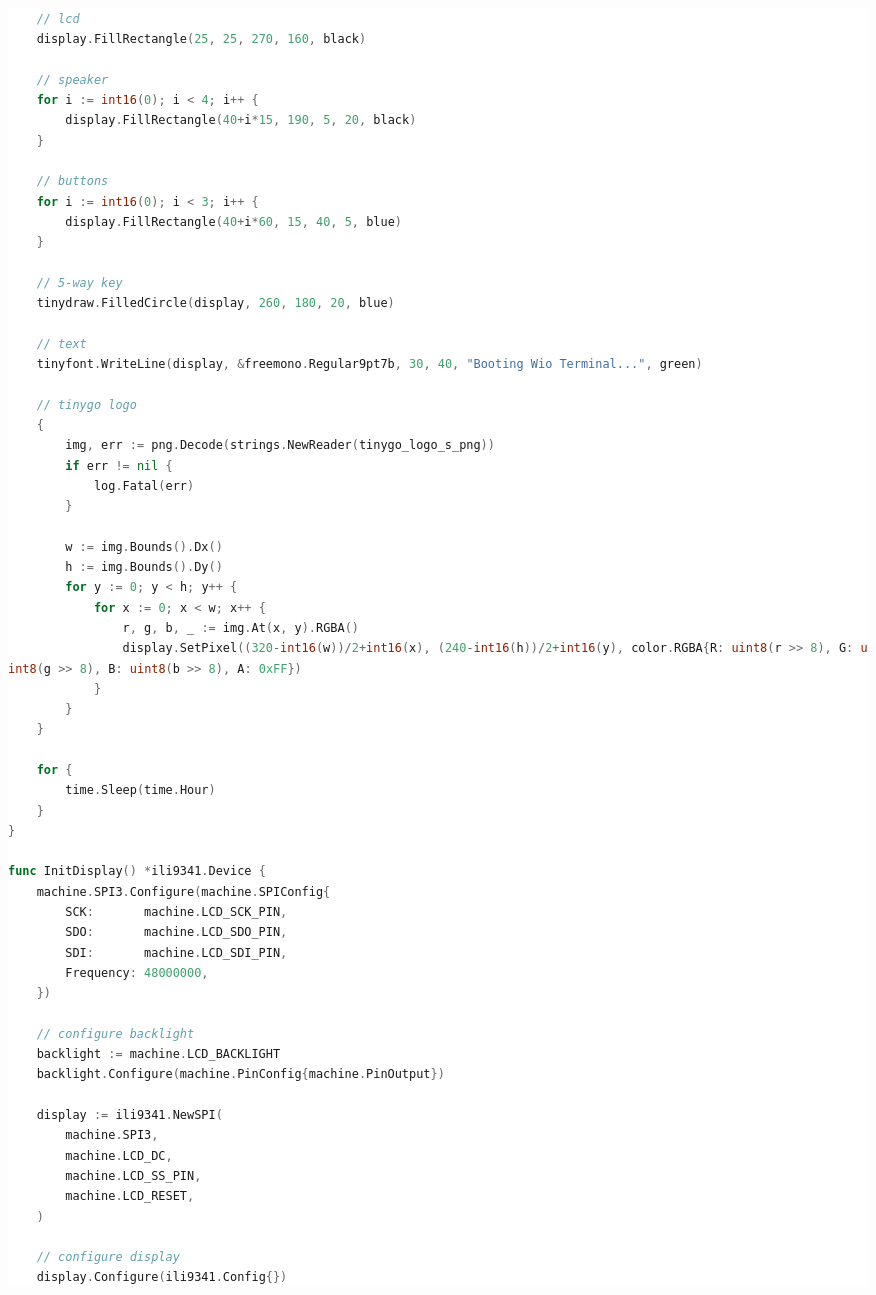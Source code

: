 ```go:./08_spi_ili9341/main.go
	// lcd
	display.FillRectangle(25, 25, 270, 160, black)

	// speaker
	for i := int16(0); i < 4; i++ {
		display.FillRectangle(40+i*15, 190, 5, 20, black)
	}

	// buttons
	for i := int16(0); i < 3; i++ {
		display.FillRectangle(40+i*60, 15, 40, 5, blue)
	}

	// 5-way key
	tinydraw.FilledCircle(display, 260, 180, 20, blue)

	// text
	tinyfont.WriteLine(display, &freemono.Regular9pt7b, 30, 40, "Booting Wio Terminal...", green)

	// tinygo logo
	{
		img, err := png.Decode(strings.NewReader(tinygo_logo_s_png))
		if err != nil {
			log.Fatal(err)
		}

		w := img.Bounds().Dx()
		h := img.Bounds().Dy()
		for y := 0; y < h; y++ {
			for x := 0; x < w; x++ {
				r, g, b, _ := img.At(x, y).RGBA()
				display.SetPixel((320-int16(w))/2+int16(x), (240-int16(h))/2+int16(y), color.RGBA{R: uint8(r >> 8), G: uint8(g >> 8), B: uint8(b >> 8), A: 0xFF})
			}
		}
	}

	for {
		time.Sleep(time.Hour)
	}
}

func InitDisplay() *ili9341.Device {
	machine.SPI3.Configure(machine.SPIConfig{
		SCK:       machine.LCD_SCK_PIN,
		SDO:       machine.LCD_SDO_PIN,
		SDI:       machine.LCD_SDI_PIN,
		Frequency: 48000000,
	})

	// configure backlight
	backlight := machine.LCD_BACKLIGHT
	backlight.Configure(machine.PinConfig{machine.PinOutput})

	display := ili9341.NewSPI(
		machine.SPI3,
		machine.LCD_DC,
		machine.LCD_SS_PIN,
		machine.LCD_RESET,
	)

	// configure display
	display.Configure(ili9341.Config{})
```